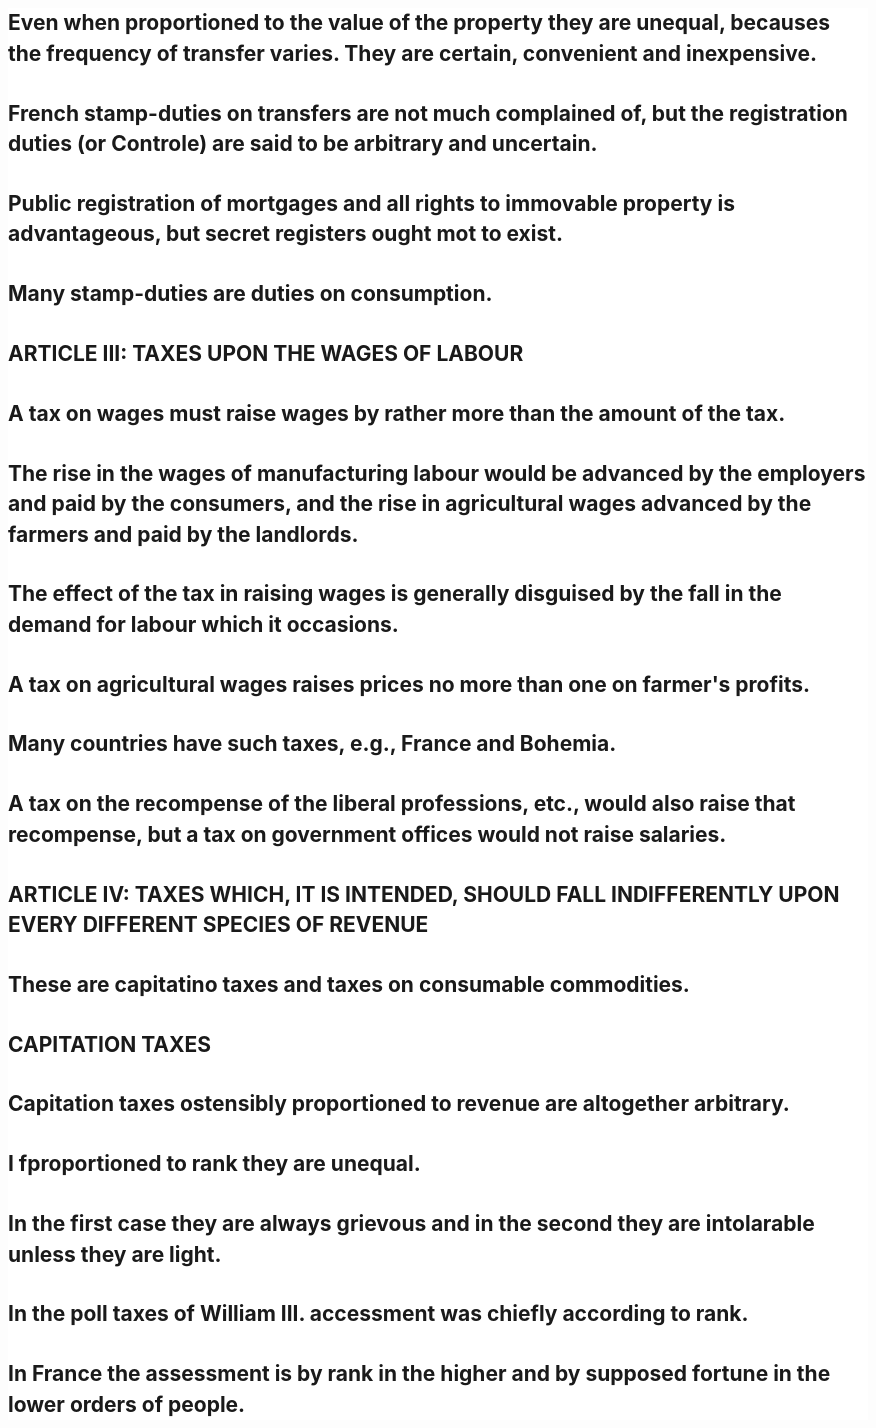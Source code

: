 ## Even when proportioned to the value of the property they are unequal, becauses the frequency of transfer varies. They are certain, convenient and inexpensive.
## French stamp-duties on transfers are not much complained of, but the registration duties (or Controle) are said to be arbitrary and uncertain.
## Public registration of mortgages and all rights to immovable property is advantageous, but secret registers ought mot to exist.
## Many stamp-duties are duties on consumption.
## ARTICLE III: TAXES UPON THE WAGES OF LABOUR
## A tax on wages must raise wages by rather more than the amount of the tax.
## The rise in the wages of manufacturing labour would be advanced by the employers and paid by the consumers, and the rise in agricultural wages advanced by the farmers and paid by the landlords.
## The effect of the tax in raising wages is generally disguised by the fall in the demand for labour which it occasions.
## A tax on agricultural wages raises prices no more than one on farmer's profits.
## Many countries have such taxes, e.g., France and Bohemia.
## A tax on the recompense of the liberal professions, etc., would also raise that recompense, but a tax on government offices would not raise salaries.
## ARTICLE IV: TAXES WHICH, IT IS INTENDED, SHOULD FALL INDIFFERENTLY UPON EVERY DIFFERENT SPECIES OF REVENUE
## These are capitatino taxes and taxes on consumable commodities.
## CAPITATION TAXES
## Capitation taxes ostensibly proportioned to revenue are altogether arbitrary.
## I fproportioned to rank they are unequal.
## In the first case they are always grievous and in the second they are intolarable unless they are light.
## In the poll taxes of William III. accessment was chiefly according to rank.
## In France the assessment is by rank in the higher and by supposed fortune in the lower orders of people.